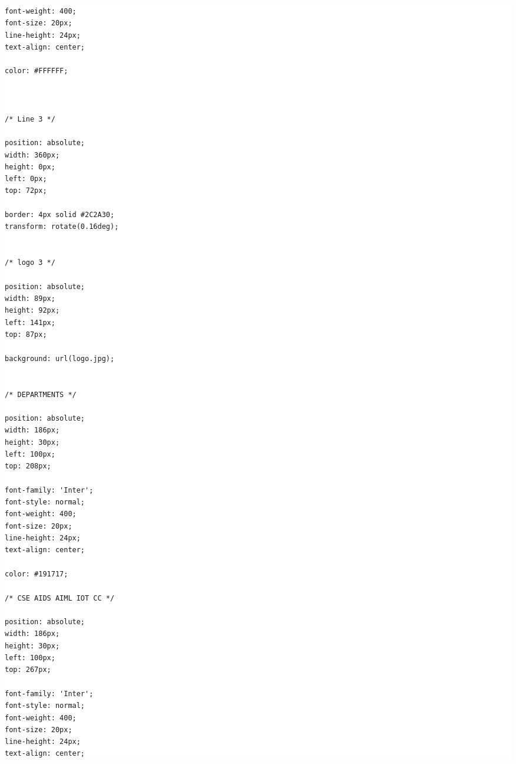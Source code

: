 ```
font-weight: 400;
font-size: 20px;
line-height: 24px;
text-align: center;

color: #FFFFFF;



/* Line 3 */

position: absolute;
width: 360px;
height: 0px;
left: 0px;
top: 72px;

border: 4px solid #2C2A30;
transform: rotate(0.16deg);


/* logo 3 */

position: absolute;
width: 89px;
height: 92px;
left: 141px;
top: 87px;

background: url(logo.jpg);


/* DEPARTMENTS */

position: absolute;
width: 186px;
height: 30px;
left: 100px;
top: 208px;

font-family: 'Inter';
font-style: normal;
font-weight: 400;
font-size: 20px;
line-height: 24px;
text-align: center;

color: #191717;

/* CSE AIDS AIML IOT CC */

position: absolute;
width: 186px;
height: 30px;
left: 100px;
top: 267px;

font-family: 'Inter';
font-style: normal;
font-weight: 400;
font-size: 20px;
line-height: 24px;
text-align: center;
```